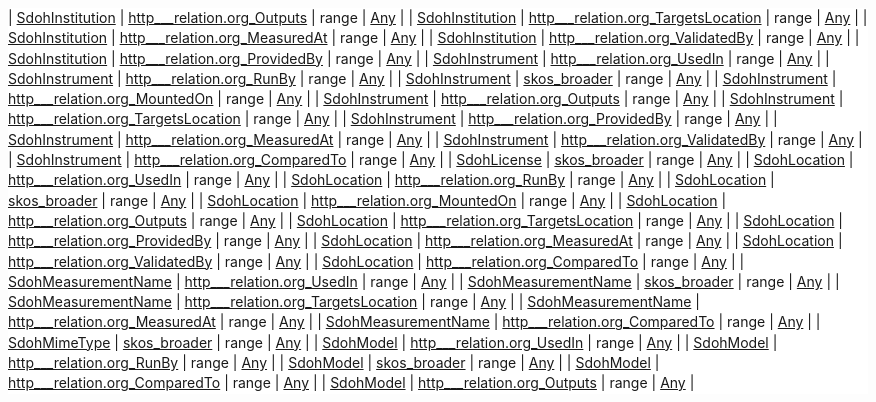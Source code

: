 | [SdohInstitution](../classes/SdohInstitution.md) | [http___relation.org_Outputs](../slots/http___relation.org_Outputs.md) | range | [Any](../classes/Any.md) |
| [SdohInstitution](../classes/SdohInstitution.md) | [http___relation.org_TargetsLocation](../slots/http___relation.org_TargetsLocation.md) | range | [Any](../classes/Any.md) |
| [SdohInstitution](../classes/SdohInstitution.md) | [http___relation.org_MeasuredAt](../slots/http___relation.org_MeasuredAt.md) | range | [Any](../classes/Any.md) |
| [SdohInstitution](../classes/SdohInstitution.md) | [http___relation.org_ValidatedBy](../slots/http___relation.org_ValidatedBy.md) | range | [Any](../classes/Any.md) |
| [SdohInstitution](../classes/SdohInstitution.md) | [http___relation.org_ProvidedBy](../slots/http___relation.org_ProvidedBy.md) | range | [Any](../classes/Any.md) |
| [SdohInstrument](../classes/SdohInstrument.md) | [http___relation.org_UsedIn](../slots/http___relation.org_UsedIn.md) | range | [Any](../classes/Any.md) |
| [SdohInstrument](../classes/SdohInstrument.md) | [http___relation.org_RunBy](../slots/http___relation.org_RunBy.md) | range | [Any](../classes/Any.md) |
| [SdohInstrument](../classes/SdohInstrument.md) | [skos_broader](../slots/skos_broader.md) | range | [Any](../classes/Any.md) |
| [SdohInstrument](../classes/SdohInstrument.md) | [http___relation.org_MountedOn](../slots/http___relation.org_MountedOn.md) | range | [Any](../classes/Any.md) |
| [SdohInstrument](../classes/SdohInstrument.md) | [http___relation.org_Outputs](../slots/http___relation.org_Outputs.md) | range | [Any](../classes/Any.md) |
| [SdohInstrument](../classes/SdohInstrument.md) | [http___relation.org_TargetsLocation](../slots/http___relation.org_TargetsLocation.md) | range | [Any](../classes/Any.md) |
| [SdohInstrument](../classes/SdohInstrument.md) | [http___relation.org_ProvidedBy](../slots/http___relation.org_ProvidedBy.md) | range | [Any](../classes/Any.md) |
| [SdohInstrument](../classes/SdohInstrument.md) | [http___relation.org_MeasuredAt](../slots/http___relation.org_MeasuredAt.md) | range | [Any](../classes/Any.md) |
| [SdohInstrument](../classes/SdohInstrument.md) | [http___relation.org_ValidatedBy](../slots/http___relation.org_ValidatedBy.md) | range | [Any](../classes/Any.md) |
| [SdohInstrument](../classes/SdohInstrument.md) | [http___relation.org_ComparedTo](../slots/http___relation.org_ComparedTo.md) | range | [Any](../classes/Any.md) |
| [SdohLicense](../classes/SdohLicense.md) | [skos_broader](../slots/skos_broader.md) | range | [Any](../classes/Any.md) |
| [SdohLocation](../classes/SdohLocation.md) | [http___relation.org_UsedIn](../slots/http___relation.org_UsedIn.md) | range | [Any](../classes/Any.md) |
| [SdohLocation](../classes/SdohLocation.md) | [http___relation.org_RunBy](../slots/http___relation.org_RunBy.md) | range | [Any](../classes/Any.md) |
| [SdohLocation](../classes/SdohLocation.md) | [skos_broader](../slots/skos_broader.md) | range | [Any](../classes/Any.md) |
| [SdohLocation](../classes/SdohLocation.md) | [http___relation.org_MountedOn](../slots/http___relation.org_MountedOn.md) | range | [Any](../classes/Any.md) |
| [SdohLocation](../classes/SdohLocation.md) | [http___relation.org_Outputs](../slots/http___relation.org_Outputs.md) | range | [Any](../classes/Any.md) |
| [SdohLocation](../classes/SdohLocation.md) | [http___relation.org_TargetsLocation](../slots/http___relation.org_TargetsLocation.md) | range | [Any](../classes/Any.md) |
| [SdohLocation](../classes/SdohLocation.md) | [http___relation.org_ProvidedBy](../slots/http___relation.org_ProvidedBy.md) | range | [Any](../classes/Any.md) |
| [SdohLocation](../classes/SdohLocation.md) | [http___relation.org_MeasuredAt](../slots/http___relation.org_MeasuredAt.md) | range | [Any](../classes/Any.md) |
| [SdohLocation](../classes/SdohLocation.md) | [http___relation.org_ValidatedBy](../slots/http___relation.org_ValidatedBy.md) | range | [Any](../classes/Any.md) |
| [SdohLocation](../classes/SdohLocation.md) | [http___relation.org_ComparedTo](../slots/http___relation.org_ComparedTo.md) | range | [Any](../classes/Any.md) |
| [SdohMeasurementName](../classes/SdohMeasurementName.md) | [http___relation.org_UsedIn](../slots/http___relation.org_UsedIn.md) | range | [Any](../classes/Any.md) |
| [SdohMeasurementName](../classes/SdohMeasurementName.md) | [skos_broader](../slots/skos_broader.md) | range | [Any](../classes/Any.md) |
| [SdohMeasurementName](../classes/SdohMeasurementName.md) | [http___relation.org_TargetsLocation](../slots/http___relation.org_TargetsLocation.md) | range | [Any](../classes/Any.md) |
| [SdohMeasurementName](../classes/SdohMeasurementName.md) | [http___relation.org_MeasuredAt](../slots/http___relation.org_MeasuredAt.md) | range | [Any](../classes/Any.md) |
| [SdohMeasurementName](../classes/SdohMeasurementName.md) | [http___relation.org_ComparedTo](../slots/http___relation.org_ComparedTo.md) | range | [Any](../classes/Any.md) |
| [SdohMimeType](../classes/SdohMimeType.md) | [skos_broader](../slots/skos_broader.md) | range | [Any](../classes/Any.md) |
| [SdohModel](../classes/SdohModel.md) | [http___relation.org_UsedIn](../slots/http___relation.org_UsedIn.md) | range | [Any](../classes/Any.md) |
| [SdohModel](../classes/SdohModel.md) | [http___relation.org_RunBy](../slots/http___relation.org_RunBy.md) | range | [Any](../classes/Any.md) |
| [SdohModel](../classes/SdohModel.md) | [skos_broader](../slots/skos_broader.md) | range | [Any](../classes/Any.md) |
| [SdohModel](../classes/SdohModel.md) | [http___relation.org_ComparedTo](../slots/http___relation.org_ComparedTo.md) | range | [Any](../classes/Any.md) |
| [SdohModel](../classes/SdohModel.md) | [http___relation.org_Outputs](../slots/http___relation.org_Outputs.md) | range | [Any](../classes/Any.md) |